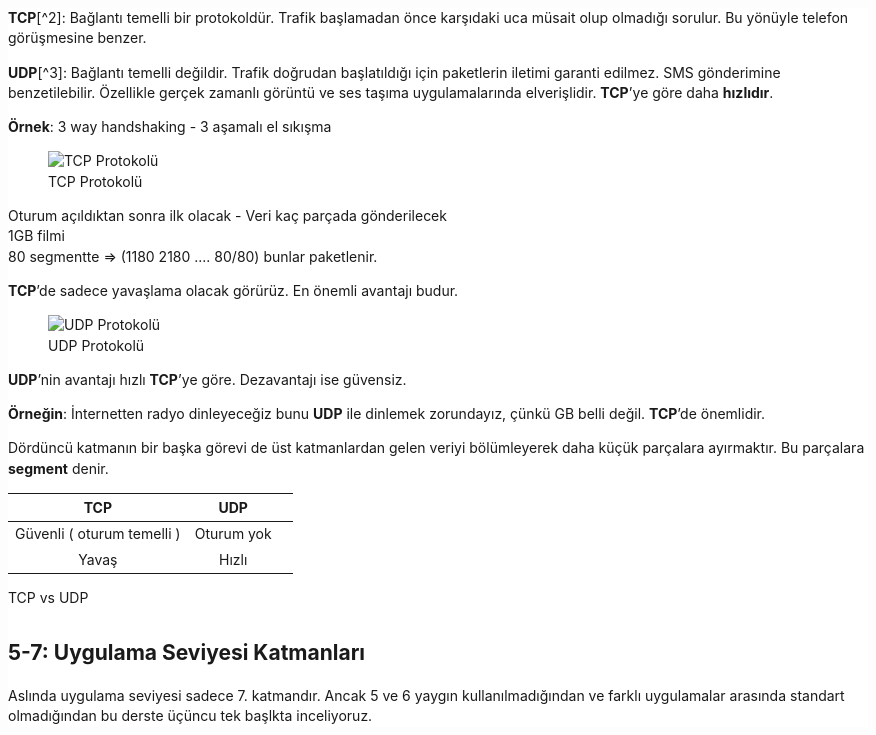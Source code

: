 **TCP**[^2]: Bağlantı temelli bir protokoldür. Trafik başlamadan önce
karşıdaki uca müsait olup olmadığı sorulur. Bu yönüyle telefon
görüşmesine benzer.

**UDP**[^3]: Bağlantı temelli değildir. Trafik doğrudan başlatıldığı
için paketlerin iletimi garanti edilmez. SMS gönderimine benzetilebilir.
Özellikle gerçek zamanlı görüntü ve ses taşıma uygulamalarında
elverişlidir. **TCP**’ye göre daha **hızlıdır**.

**Örnek**: 3 way handshaking - 3 aşamalı el sıkışma

<figure>
<img src="images/tcp_example" id="fig:tcp_example" style="width:10cm"
alt="TCP Protokolü" />
<figcaption aria-hidden="true">TCP Protokolü</figcaption>
</figure>

Oturum açıldıktan sonra ilk olacak - Veri kaç parçada gönderilecek  
1GB filmi  
80 segmentte ⇒ (1180 2180 .... 80/80) bunlar paketlenir.

**TCP**’de sadece yavaşlama olacak görürüz. En önemli avantajı budur.

<figure>
<img src="images/upd_example" id="fig:upd_example" style="width:10cm"
alt="UDP Protokolü" />
<figcaption aria-hidden="true">UDP Protokolü</figcaption>
</figure>

**UDP**’nin avantajı hızlı **TCP**’ye göre. Dezavantajı ise güvensiz.

**Örneğin**: İnternetten radyo dinleyeceğiz bunu **UDP** ile dinlemek
zorundayız, çünkü GB belli değil. **TCP**’de önemlidir.

Dördüncü katmanın bir başka görevi de üst katmanlardan gelen veriyi
bölümleyerek daha küçük parçalara ayırmaktır. Bu parçalara **segment**
denir.

<div id="tab:tcp_vs_upd">

|            TCP             |    UDP     |     |
|:--------------------------:|:----------:|:---:|
| Güvenli ( oturum temelli ) | Oturum yok |     |
|           Yavaş            |   Hızlı    |     |

TCP vs UDP

</div>

## 5-7: Uygulama Seviyesi Katmanları

Aslında uygulama seviyesi sadece 7. katmandır. Ancak 5 ve 6 yaygın
kullanılmadığından ve farklı uygulamalar arasında standart olmadığından
bu derste üçüncu tek başlkta inceliyoruz.


[^1]: [OSI (Open Systems Interconnection) modeli ISO tarafından geliştirilmiştir.](https://tr.wikipedia.org/wiki/OSI_modeli)